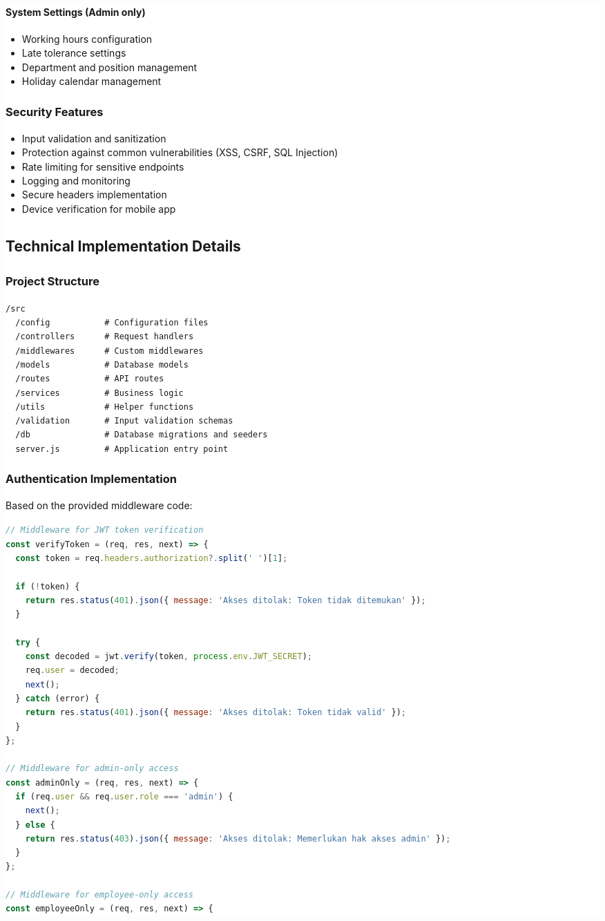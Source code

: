 #### System Settings (Admin only)
- Working hours configuration
- Late tolerance settings
- Department and position management
- Holiday calendar management

### Security Features
- Input validation and sanitization
- Protection against common vulnerabilities (XSS, CSRF, SQL Injection)
- Rate limiting for sensitive endpoints
- Logging and monitoring
- Secure headers implementation
- Device verification for mobile app

## Technical Implementation Details

### Project Structure
```
/src
  /config           # Configuration files
  /controllers      # Request handlers
  /middlewares      # Custom middlewares
  /models           # Database models
  /routes           # API routes
  /services         # Business logic
  /utils            # Helper functions
  /validation       # Input validation schemas
  /db               # Database migrations and seeders
  server.js         # Application entry point
```

### Authentication Implementation
Based on the provided middleware code:

```javascript
// Middleware for JWT token verification
const verifyToken = (req, res, next) => {
  const token = req.headers.authorization?.split(' ')[1];
  
  if (!token) {
    return res.status(401).json({ message: 'Akses ditolak: Token tidak ditemukan' });
  }
  
  try {
    const decoded = jwt.verify(token, process.env.JWT_SECRET);
    req.user = decoded;
    next();
  } catch (error) {
    return res.status(401).json({ message: 'Akses ditolak: Token tidak valid' });
  }
};

// Middleware for admin-only access
const adminOnly = (req, res, next) => {
  if (req.user && req.user.role === 'admin') {
    next();
  } else {
    return res.status(403).json({ message: 'Akses ditolak: Memerlukan hak akses admin' });
  }
};

// Middleware for employee-only access
const employeeOnly = (req, res, next) => {
```
